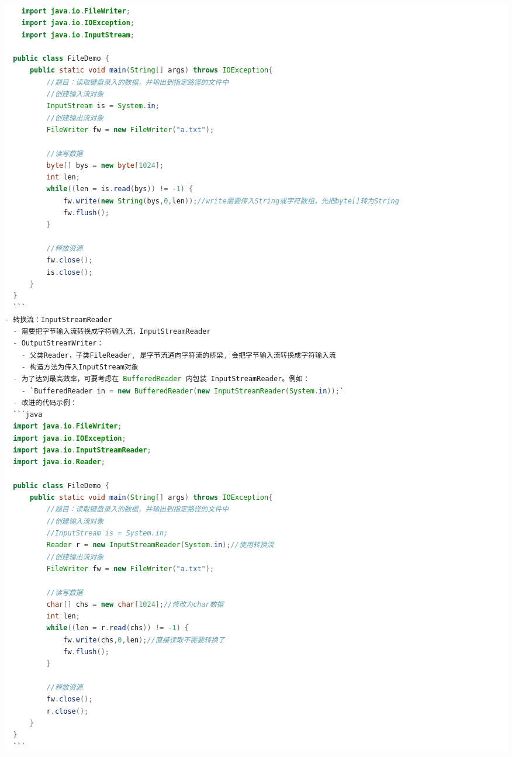  ```java
	  import java.io.FileWriter;
	  import java.io.IOException;
	  import java.io.InputStream;

	public class FileDemo {
		public static void main(String[] args) throws IOException{
			//题目：读取键盘录入的数据，并输出到指定路径的文件中
			//创建输入流对象
			InputStream is = System.in;
			//创建输出流对象
			FileWriter fw = new FileWriter("a.txt");

			//读写数据
			byte[] bys = new byte[1024];
			int len;
			while((len = is.read(bys)) != -1) {
				fw.write(new String(bys,0,len));//write需要传入String或字符数组，先把byte[]转为String
				fw.flush();
			}
  	
			//释放资源
			fw.close();
			is.close();		
		}
	}    
    ```
  - 转换流：InputStreamReader
    - 需要把字节输入流转换成字符输入流，InputStreamReader
    - OutputStreamWriter：
      - 父类Reader，子类FileReader, 是字节流通向字符流的桥梁, 会把字节输入流转换成字符输入流
      - 构造方法为传入InputStream对象
    - 为了达到最高效率，可要考虑在 BufferedReader 内包装 InputStreamReader。例如：
      - `BufferedReader in = new BufferedReader(new InputStreamReader(System.in));`
    - 改进的代码示例：
    ```java
	import java.io.FileWriter;
	import java.io.IOException;
	import java.io.InputStreamReader;
	import java.io.Reader;
  
	public class FileDemo {
		public static void main(String[] args) throws IOException{
			//题目：读取键盘录入的数据，并输出到指定路径的文件中
			//创建输入流对象
			//InputStream is = System.in;
			Reader r = new InputStreamReader(System.in);//使用转换流
			//创建输出流对象
			FileWriter fw = new FileWriter("a.txt");
  
			//读写数据
			char[] chs = new char[1024];//修改为char数据
			int len;
			while((len = r.read(chs)) != -1) {
				fw.write(chs,0,len);//直接读取不需要转换了
				fw.flush();
			}
  
			//释放资源
			fw.close();
			r.close();		
		}
	}    
    ```
  ```